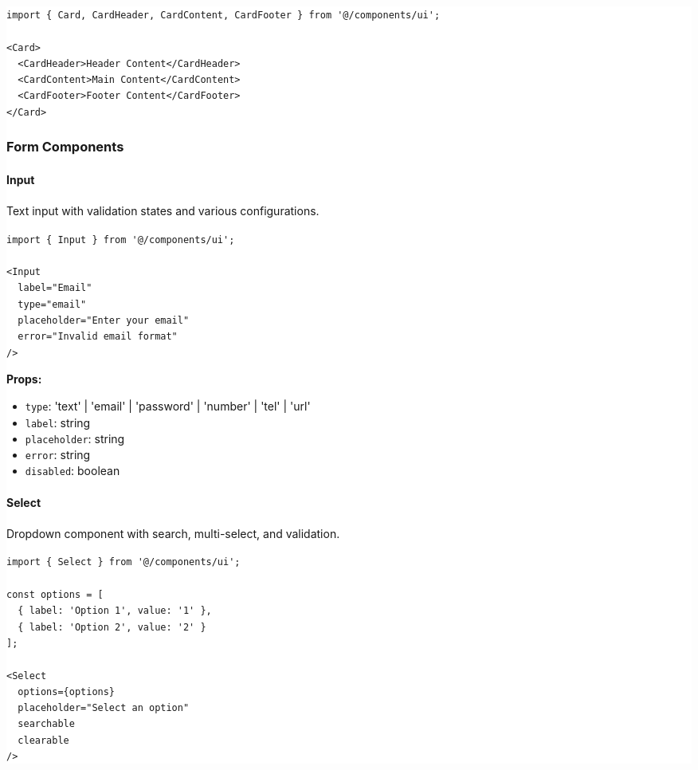 ```tsx
import { Card, CardHeader, CardContent, CardFooter } from '@/components/ui';

<Card>
  <CardHeader>Header Content</CardHeader>
  <CardContent>Main Content</CardContent>
  <CardFooter>Footer Content</CardFooter>
</Card>
```

### Form Components

#### Input

Text input with validation states and various configurations.

```tsx
import { Input } from '@/components/ui';

<Input 
  label="Email" 
  type="email" 
  placeholder="Enter your email"
  error="Invalid email format"
/>
```

**Props:**

- `type`: 'text' | 'email' | 'password' | 'number' | 'tel' | 'url'
- `label`: string
- `placeholder`: string
- `error`: string
- `disabled`: boolean

#### Select

Dropdown component with search, multi-select, and validation.

```tsx
import { Select } from '@/components/ui';

const options = [
  { label: 'Option 1', value: '1' },
  { label: 'Option 2', value: '2' }
];

<Select 
  options={options}
  placeholder="Select an option"
  searchable
  clearable
/>
```
